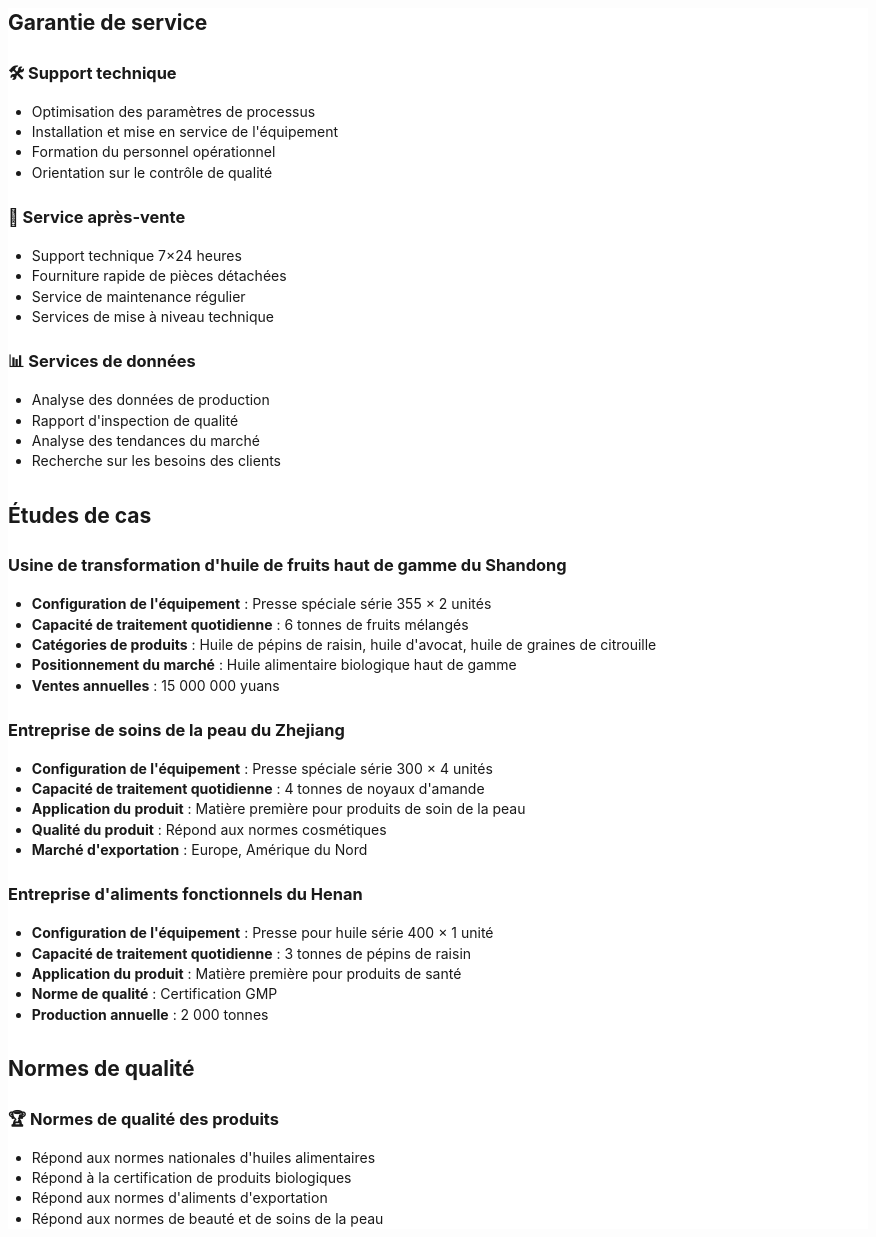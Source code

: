 ## Garantie de service

### 🛠️ Support technique
- Optimisation des paramètres de processus
- Installation et mise en service de l'équipement
- Formation du personnel opérationnel
- Orientation sur le contrôle de qualité

### 🔧 Service après-vente
- Support technique 7×24 heures
- Fourniture rapide de pièces détachées
- Service de maintenance régulier
- Services de mise à niveau technique

### 📊 Services de données
- Analyse des données de production
- Rapport d'inspection de qualité
- Analyse des tendances du marché
- Recherche sur les besoins des clients

## Études de cas

### Usine de transformation d'huile de fruits haut de gamme du Shandong
- **Configuration de l'équipement** : Presse spéciale série 355 × 2 unités
- **Capacité de traitement quotidienne** : 6 tonnes de fruits mélangés
- **Catégories de produits** : Huile de pépins de raisin, huile d'avocat, huile de graines de citrouille
- **Positionnement du marché** : Huile alimentaire biologique haut de gamme
- **Ventes annuelles** : 15 000 000 yuans

### Entreprise de soins de la peau du Zhejiang
- **Configuration de l'équipement** : Presse spéciale série 300 × 4 unités
- **Capacité de traitement quotidienne** : 4 tonnes de noyaux d'amande
- **Application du produit** : Matière première pour produits de soin de la peau
- **Qualité du produit** : Répond aux normes cosmétiques
- **Marché d'exportation** : Europe, Amérique du Nord

### Entreprise d'aliments fonctionnels du Henan
- **Configuration de l'équipement** : Presse pour huile série 400 × 1 unité
- **Capacité de traitement quotidienne** : 3 tonnes de pépins de raisin
- **Application du produit** : Matière première pour produits de santé
- **Norme de qualité** : Certification GMP
- **Production annuelle** : 2 000 tonnes

## Normes de qualité

### 🏆 Normes de qualité des produits
- Répond aux normes nationales d'huiles alimentaires
- Répond à la certification de produits biologiques
- Répond aux normes d'aliments d'exportation
- Répond aux normes de beauté et de soins de la peau
